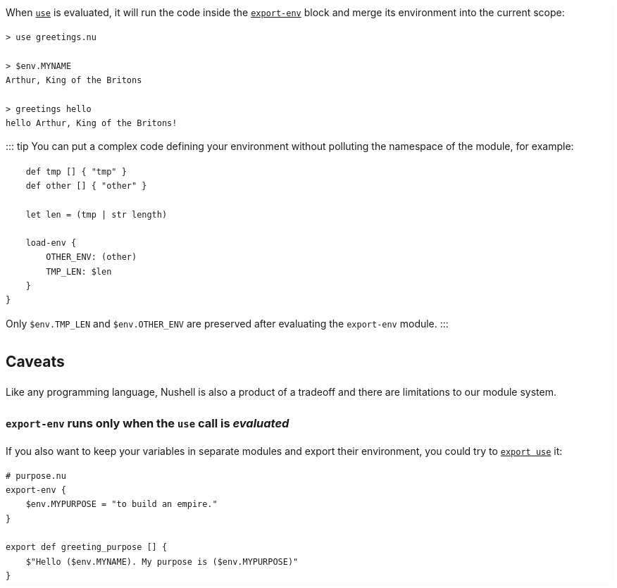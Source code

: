 When [`use`](/commands/docs/use.md) is evaluated, it will run the code inside the [`export-env`](/commands/docs/export-env.md) block and merge its environment into the current scope:

```nu
> use greetings.nu

> $env.MYNAME
Arthur, King of the Britons

> greetings hello
hello Arthur, King of the Britons!
```

::: tip
You can put a complex code defining your environment without polluting the namespace of the module, for example:

```nu
    def tmp [] { "tmp" }
    def other [] { "other" }

    let len = (tmp | str length)

    load-env {
        OTHER_ENV: (other)
        TMP_LEN: $len
    }
}
```

Only `$env.TMP_LEN` and `$env.OTHER_ENV` are preserved after evaluating the `export-env` module.
:::

## Caveats

Like any programming language, Nushell is also a product of a tradeoff and there are limitations to our module system.

### `export-env` runs only when the `use` call is _evaluated_

If you also want to keep your variables in separate modules and export their environment, you could try to [`export use`](/commands/docs/export_use.md) it:

```nu
# purpose.nu
export-env {
    $env.MYPURPOSE = "to build an empire."
}

export def greeting_purpose [] {
    $"Hello ($env.MYNAME). My purpose is ($env.MYPURPOSE)"
}
```
